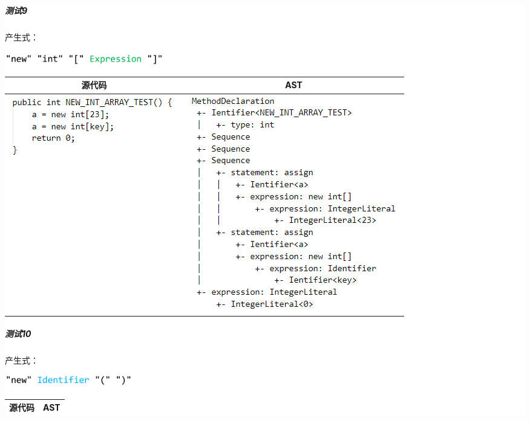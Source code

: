 

##### 测试9

产生式：

<img src=".pictures/image-20200510185445123.png" alt="image-20200510185445123" style="zoom:80%;" />

| 源代码                                                       | AST                                                          |
| ------------------------------------------------------------ | ------------------------------------------------------------ |
| <img src=".pictures/image-20200509205744909.png" alt="image-20200509205744909"  /> | ![image-20200509205945455](.pictures/image-20200509205945455.png) |



##### 测试10

产生式：

<img src=".pictures/image-20200510185504272.png" alt="image-20200510185504272" style="zoom:80%;" />

| 源代码                                                       | AST                                                          |
| ------------------------------------------------------------ | ------------------------------------------------------------ |